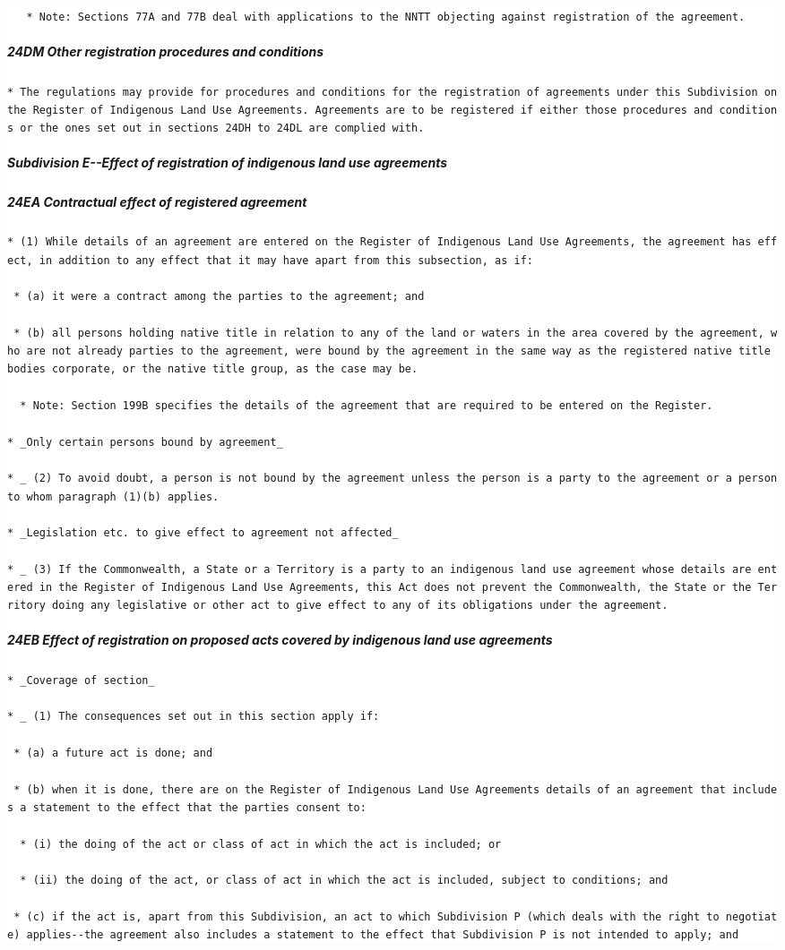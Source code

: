        * Note: Sections 77A and 77B deal with applications to the NNTT objecting against registration of the agreement.

##### 24DM  Other registration procedures and conditions

    * The regulations may provide for procedures and conditions for the registration of agreements under this Subdivision on the Register of Indigenous Land Use Agreements. Agreements are to be registered if either those procedures and conditions or the ones set out in sections 24DH to 24DL are complied with.

##### Subdivision E--Effect of registration of indigenous land use agreements

##### 24EA  Contractual effect of registered agreement

    * (1) While details of an agreement are entered on the Register of Indigenous Land Use Agreements, the agreement has effect, in addition to any effect that it may have apart from this subsection, as if:

     * (a) it were a contract among the parties to the agreement; and

     * (b) all persons holding native title in relation to any of the land or waters in the area covered by the agreement, who are not already parties to the agreement, were bound by the agreement in the same way as the registered native title bodies corporate, or the native title group, as the case may be.

      * Note: Section 199B specifies the details of the agreement that are required to be entered on the Register.

    * _Only certain persons bound by agreement_

    * _	(2)	To avoid doubt, a person is not bound by the agreement unless the person is a party to the agreement or a person to whom paragraph (1)(b) applies.

    * _Legislation etc. to give effect to agreement not affected_

    * _	(3)	If the Commonwealth, a State or a Territory is a party to an indigenous land use agreement whose details are entered in the Register of Indigenous Land Use Agreements, this Act does not prevent the Commonwealth, the State or the Territory doing any legislative or other act to give effect to any of its obligations under the agreement.

##### 24EB  Effect of registration on proposed acts covered by indigenous land use agreements

    * _Coverage of section_

    * _	(1)	The consequences set out in this section apply if:

     * (a) a future act is done; and

     * (b) when it is done, there are on the Register of Indigenous Land Use Agreements details of an agreement that includes a statement to the effect that the parties consent to:

      * (i) the doing of the act or class of act in which the act is included; or

      * (ii) the doing of the act, or class of act in which the act is included, subject to conditions; and

     * (c) if the act is, apart from this Subdivision, an act to which Subdivision P (which deals with the right to negotiate) applies--the agreement also includes a statement to the effect that Subdivision P is not intended to apply; and
